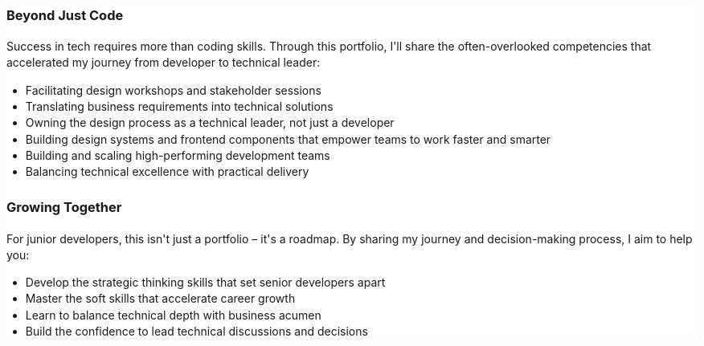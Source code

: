 ### Beyond Just Code

Success in tech requires more than coding skills. Through this portfolio, I'll share the often-overlooked competencies that accelerated my journey from developer to technical leader:

- Facilitating design workshops and stakeholder sessions
- Translating business requirements into technical solutions
- Owning the design process as a technical leader, not just a developer
- Building design systems and frontend components that empower teams to work faster and smarter
- Building and scaling high-performing development teams
- Balancing technical excellence with practical delivery

### Growing Together

For junior developers, this isn't just a portfolio – it's a roadmap. By sharing my journey and decision-making process, I aim to help you:

- Develop the strategic thinking skills that set senior developers apart
- Master the soft skills that accelerate career growth
- Learn to balance technical depth with business acumen
- Build the confidence to lead technical discussions and decisions
